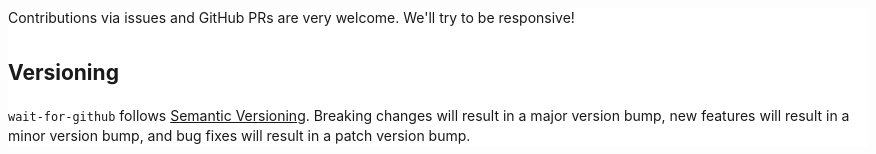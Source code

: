 Contributions via issues and GitHub PRs are very welcome. We'll try to be
responsive!

## Versioning

`wait-for-github` follows [Semantic Versioning]. Breaking changes will result in
a major version bump, new features will result in a minor version bump, and bug
fixes will result in a patch version bump.

[Semantic Versioning]: https://semver.org/


[statuses]: https://docs.github.com/en/rest/commits/statuses